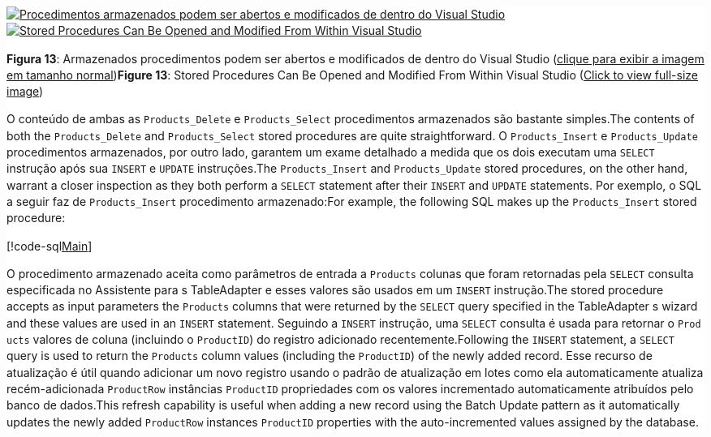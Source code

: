 <span data-ttu-id="0df05-228">[![Procedimentos armazenados podem ser abertos e modificados de dentro do Visual Studio](creating-new-stored-procedures-for-the-typed-dataset-s-tableadapters-vb/_static/image28.png)](creating-new-stored-procedures-for-the-typed-dataset-s-tableadapters-vb/_static/image27.png)</span><span class="sxs-lookup"><span data-stu-id="0df05-228">[![Stored Procedures Can Be Opened and Modified From Within Visual Studio](creating-new-stored-procedures-for-the-typed-dataset-s-tableadapters-vb/_static/image28.png)](creating-new-stored-procedures-for-the-typed-dataset-s-tableadapters-vb/_static/image27.png)</span></span>

<span data-ttu-id="0df05-229">**Figura 13**: Armazenados procedimentos podem ser abertos e modificados de dentro do Visual Studio ([clique para exibir a imagem em tamanho normal](creating-new-stored-procedures-for-the-typed-dataset-s-tableadapters-vb/_static/image29.png))</span><span class="sxs-lookup"><span data-stu-id="0df05-229">**Figure 13**: Stored Procedures Can Be Opened and Modified From Within Visual Studio ([Click to view full-size image](creating-new-stored-procedures-for-the-typed-dataset-s-tableadapters-vb/_static/image29.png))</span></span>

<span data-ttu-id="0df05-230">O conteúdo de ambas as `Products_Delete` e `Products_Select` procedimentos armazenados são bastante simples.</span><span class="sxs-lookup"><span data-stu-id="0df05-230">The contents of both the `Products_Delete` and `Products_Select` stored procedures are quite straightforward.</span></span> <span data-ttu-id="0df05-231">O `Products_Insert` e `Products_Update` procedimentos armazenados, por outro lado, garantem um exame detalhado a medida que os dois executam uma `SELECT` instrução após sua `INSERT` e `UPDATE` instruções.</span><span class="sxs-lookup"><span data-stu-id="0df05-231">The `Products_Insert` and `Products_Update` stored procedures, on the other hand, warrant a closer inspection as they both perform a `SELECT` statement after their `INSERT` and `UPDATE` statements.</span></span> <span data-ttu-id="0df05-232">Por exemplo, o SQL a seguir faz de `Products_Insert` procedimento armazenado:</span><span class="sxs-lookup"><span data-stu-id="0df05-232">For example, the following SQL makes up the `Products_Insert` stored procedure:</span></span>

[!code-sql[Main](creating-new-stored-procedures-for-the-typed-dataset-s-tableadapters-vb/samples/sample5.sql)]

<span data-ttu-id="0df05-233">O procedimento armazenado aceita como parâmetros de entrada a `Products` colunas que foram retornadas pela `SELECT` consulta especificada no Assistente para s TableAdapter e esses valores são usados em um `INSERT` instrução.</span><span class="sxs-lookup"><span data-stu-id="0df05-233">The stored procedure accepts as input parameters the `Products` columns that were returned by the `SELECT` query specified in the TableAdapter s wizard and these values are used in an `INSERT` statement.</span></span> <span data-ttu-id="0df05-234">Seguindo a `INSERT` instrução, uma `SELECT` consulta é usada para retornar o `Products` valores de coluna (incluindo o `ProductID`) do registro adicionado recentemente.</span><span class="sxs-lookup"><span data-stu-id="0df05-234">Following the `INSERT` statement, a `SELECT` query is used to return the `Products` column values (including the `ProductID`) of the newly added record.</span></span> <span data-ttu-id="0df05-235">Esse recurso de atualização é útil quando adicionar um novo registro usando o padrão de atualização em lotes como ela automaticamente atualiza recém-adicionada `ProductRow` instâncias `ProductID` propriedades com os valores incrementado automaticamente atribuídos pelo banco de dados.</span><span class="sxs-lookup"><span data-stu-id="0df05-235">This refresh capability is useful when adding a new record using the Batch Update pattern as it automatically updates the newly added `ProductRow` instances `ProductID` properties with the auto-incremented values assigned by the database.</span></span>
